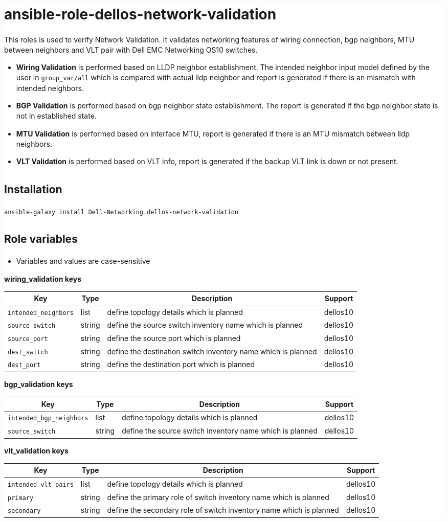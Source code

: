 ansible-role-dellos-network-validation 
======================================

This roles is used to verify Network Validation. It validates networking features of wiring connection, bgp neighbors, MTU between neighbors and VLT pair with Dell EMC Networking OS10 switches. 

- **Wiring Validation** is performed based on LLDP neighbor establishment. The intended neighbor input model defined by the user in ``group_var/all`` which is compared with actual lldp neighbor and report is generated if there is an mismatch with intended neighbors. 

- **BGP Validation** is performed based on bgp neighbor state establishment. The report is generated if the bgp neighbor state is not in established state.

- **MTU Validation** is performed based on interface MTU, report is generated if there is an MTU mismatch between lldp neighbors.

- **VLT Validation** is performed based on VLT info, report is generated if the backup VLT link is down or not present.

Installation
------------

    ansible-galaxy install Dell-Networking.dellos-network-validation

Role variables
--------------

- Variables and values are case-sensitive

**wiring_validation keys**

| Key        | Type                      | Description                                             | Support               |
|------------|---------------------------|---------------------------------------------------------|-----------------------|
| ``intended_neighbors`` | list  | define topology details which is planned  | dellos10 |
| ``source_switch`` | string  | define the source switch inventory name which is planned  | dellos10 |
| ``source_port`` | string  | define the source port which is planned  | dellos10 |
| ``dest_switch`` | string  | define the destination switch inventory name which is planned  | dellos10 |
| ``dest_port`` | string  | define the destination port which is planned  | dellos10 |

**bgp_validation keys**

| Key        | Type                      | Description                                             | Support               |
|------------|---------------------------|---------------------------------------------------------|-----------------------|
| ``intended_bgp_neighbors`` | list  | define topology details which is planned  | dellos10 |
| ``source_switch`` | string  | define the source switch inventory name which is planned  | dellos10 |

**vlt_validation keys**

| Key        | Type                      | Description                                             | Support               |
|------------|---------------------------|---------------------------------------------------------|-----------------------|
| ``intended_vlt_pairs`` | list  | define topology details which is planned  | dellos10 |
| ``primary`` | string  | define the primary role of switch inventory name which is planned  | dellos10 |
| ``secondary`` | string  | define the secondary role of switch inventory name which is planned  | dellos10 |

